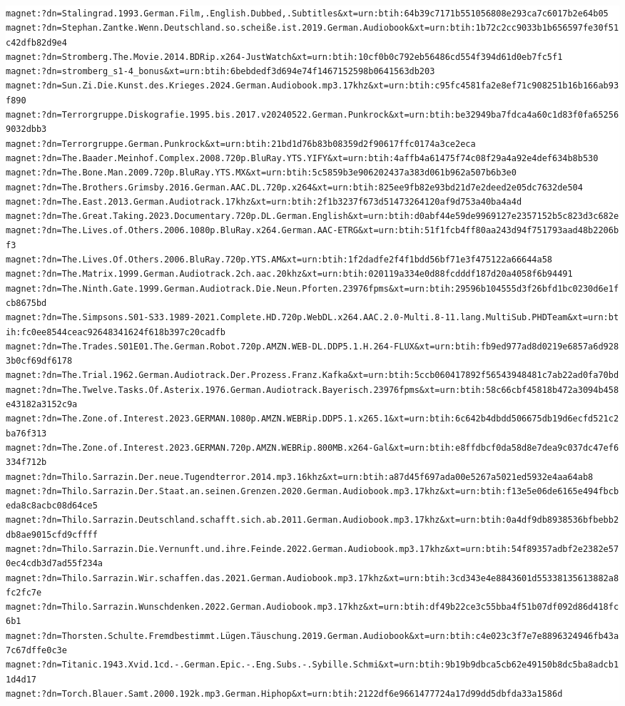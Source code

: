 ```
magnet:?dn=Stalingrad.1993.German.Film,.English.Dubbed,.Subtitles&xt=urn:btih:64b39c7171b551056808e293ca7c6017b2e64b05
magnet:?dn=Stephan.Zantke.Wenn.Deutschland.so.scheiße.ist.2019.German.Audiobook&xt=urn:btih:1b72c2cc9033b1b656597fe30f51c42dfb82d9e4
magnet:?dn=Stromberg.The.Movie.2014.BDRip.x264-JustWatch&xt=urn:btih:10cf0b0c792eb56486cd554f394d61d0eb7fc5f1
magnet:?dn=stromberg_s1-4_bonus&xt=urn:btih:6bebdedf3d694e74f1467152598b0641563db203
magnet:?dn=Sun.Zi.Die.Kunst.des.Krieges.2024.German.Audiobook.mp3.17khz&xt=urn:btih:c95fc4581fa2e8ef71c908251b16b166ab93f890
magnet:?dn=Terrorgruppe.Diskografie.1995.bis.2017.v20240522.German.Punkrock&xt=urn:btih:be32949ba7fdca4a60c1d83f0fa652569032dbb3
magnet:?dn=Terrorgruppe.German.Punkrock&xt=urn:btih:21bd1d76b83b08359d2f90617ffc0174a3ce2eca
magnet:?dn=The.Baader.Meinhof.Complex.2008.720p.BluRay.YTS.YIFY&xt=urn:btih:4affb4a61475f74c08f29a4a92e4def634b8b530
magnet:?dn=The.Bone.Man.2009.720p.BluRay.YTS.MX&xt=urn:btih:5c5859b3e906202437a383d061b962a507b6b3e0
magnet:?dn=The.Brothers.Grimsby.2016.German.AAC.DL.720p.x264&xt=urn:btih:825ee9fb82e93bd21d7e2deed2e05dc7632de504
magnet:?dn=The.East.2013.German.Audiotrack.17khz&xt=urn:btih:2f1b3237f673d51473264120af9d753a40ba4a4d
magnet:?dn=The.Great.Taking.2023.Documentary.720p.DL.German.English&xt=urn:btih:d0abf44e59de9969127e2357152b5c823d3c682e
magnet:?dn=The.Lives.of.Others.2006.1080p.BluRay.x264.German.AAC-ETRG&xt=urn:btih:51f1fcb4ff80aa243d94f751793aad48b2206bf3
magnet:?dn=The.Lives.Of.Others.2006.BluRay.720p.YTS.AM&xt=urn:btih:1f2dadfe2f4f1bdd56bf71e3f475122a66644a58
magnet:?dn=The.Matrix.1999.German.Audiotrack.2ch.aac.20khz&xt=urn:btih:020119a334e0d88fcdddf187d20a4058f6b94491
magnet:?dn=The.Ninth.Gate.1999.German.Audiotrack.Die.Neun.Pforten.23976fpms&xt=urn:btih:29596b104555d3f26bfd1bc0230d6e1fcb8675bd
magnet:?dn=The.Simpsons.S01-S33.1989-2021.Complete.HD.720p.WebDL.x264.AAC.2.0-Multi.8-11.lang.MultiSub.PHDTeam&xt=urn:btih:fc0ee8544ceac92648341624f618b397c20cadfb
magnet:?dn=The.Trades.S01E01.The.German.Robot.720p.AMZN.WEB-DL.DDP5.1.H.264-FLUX&xt=urn:btih:fb9ed977ad8d0219e6857a6d9283b0cf69df6178
magnet:?dn=The.Trial.1962.German.Audiotrack.Der.Prozess.Franz.Kafka&xt=urn:btih:5ccb060417892f56543948481c7ab22ad0fa70bd
magnet:?dn=The.Twelve.Tasks.Of.Asterix.1976.German.Audiotrack.Bayerisch.23976fpms&xt=urn:btih:58c66cbf45818b472a3094b458e43182a3152c9a
magnet:?dn=The.Zone.of.Interest.2023.GERMAN.1080p.AMZN.WEBRip.DDP5.1.x265.1&xt=urn:btih:6c642b4dbdd506675db19d6ecfd521c2ba76f313
magnet:?dn=The.Zone.of.Interest.2023.GERMAN.720p.AMZN.WEBRip.800MB.x264-Gal&xt=urn:btih:e8ffdbcf0da58d8e7dea9c037dc47ef6334f712b
magnet:?dn=Thilo.Sarrazin.Der.neue.Tugendterror.2014.mp3.16khz&xt=urn:btih:a87d45f697ada00e5267a5021ed5932e4aa64ab8
magnet:?dn=Thilo.Sarrazin.Der.Staat.an.seinen.Grenzen.2020.German.Audiobook.mp3.17khz&xt=urn:btih:f13e5e06de6165e494fbcbeda8c8acbc08d64ce5
magnet:?dn=Thilo.Sarrazin.Deutschland.schafft.sich.ab.2011.German.Audiobook.mp3.17khz&xt=urn:btih:0a4df9db8938536bfbebb2db8ae9015cfd9cffff
magnet:?dn=Thilo.Sarrazin.Die.Vernunft.und.ihre.Feinde.2022.German.Audiobook.mp3.17khz&xt=urn:btih:54f89357adbf2e2382e570ec4cdb3d7ad55f234a
magnet:?dn=Thilo.Sarrazin.Wir.schaffen.das.2021.German.Audiobook.mp3.17khz&xt=urn:btih:3cd343e4e8843601d55338135613882a8fc2fc7e
magnet:?dn=Thilo.Sarrazin.Wunschdenken.2022.German.Audiobook.mp3.17khz&xt=urn:btih:df49b22ce3c55bba4f51b07df092d86d418fc6b1
magnet:?dn=Thorsten.Schulte.Fremdbestimmt.Lügen.Täuschung.2019.German.Audiobook&xt=urn:btih:c4e023c3f7e7e8896324946fb43a7c67dffe0c3e
magnet:?dn=Titanic.1943.Xvid.1cd.-.German.Epic.-.Eng.Subs.-.Sybille.Schmi&xt=urn:btih:9b19b9dbca5cb62e49150b8dc5ba8adcb11d4d17
magnet:?dn=Torch.Blauer.Samt.2000.192k.mp3.German.Hiphop&xt=urn:btih:2122df6e9661477724a17d99dd5dbfda33a1586d
```